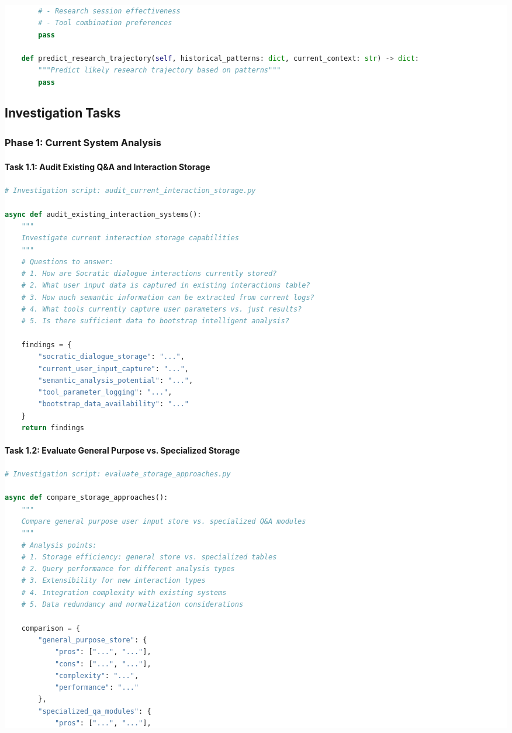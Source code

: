 ```python
        # - Research session effectiveness
        # - Tool combination preferences
        pass
    
    def predict_research_trajectory(self, historical_patterns: dict, current_context: str) -> dict:
        """Predict likely research trajectory based on patterns"""
        pass
```

## Investigation Tasks

### Phase 1: Current System Analysis

#### Task 1.1: Audit Existing Q&A and Interaction Storage
```python
# Investigation script: audit_current_interaction_storage.py

async def audit_existing_interaction_systems():
    """
    Investigate current interaction storage capabilities
    """
    # Questions to answer:
    # 1. How are Socratic dialogue interactions currently stored?
    # 2. What user input data is captured in existing interactions table?
    # 3. How much semantic information can be extracted from current logs?
    # 4. What tools currently capture user parameters vs. just results?
    # 5. Is there sufficient data to bootstrap intelligent analysis?
    
    findings = {
        "socratic_dialogue_storage": "...",
        "current_user_input_capture": "...",
        "semantic_analysis_potential": "...",
        "tool_parameter_logging": "...",
        "bootstrap_data_availability": "..."
    }
    return findings
```

#### Task 1.2: Evaluate General Purpose vs. Specialized Storage
```python
# Investigation script: evaluate_storage_approaches.py

async def compare_storage_approaches():
    """
    Compare general purpose user input store vs. specialized Q&A modules
    """
    # Analysis points:
    # 1. Storage efficiency: general store vs. specialized tables
    # 2. Query performance for different analysis types
    # 3. Extensibility for new interaction types
    # 4. Integration complexity with existing systems
    # 5. Data redundancy and normalization considerations
    
    comparison = {
        "general_purpose_store": {
            "pros": ["...", "..."],
            "cons": ["...", "..."],
            "complexity": "...",
            "performance": "..."
        },
        "specialized_qa_modules": {
            "pros": ["...", "..."],
```